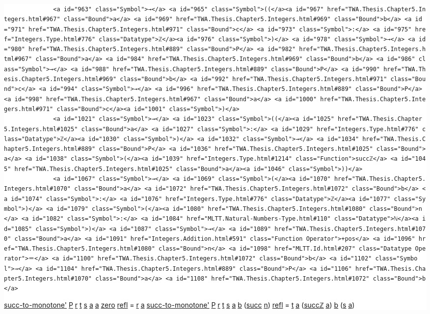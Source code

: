                   <a id="963" class="Symbol">→</a> <a id="965" class="Symbol">((</a><a id="967" href="TWA.Thesis.Chapter5.Integers.html#967" class="Bound">a</a> <a id="969" href="TWA.Thesis.Chapter5.Integers.html#969" class="Bound">b</a> <a id="971" href="TWA.Thesis.Chapter5.Integers.html#971" class="Bound">c</a> <a id="973" class="Symbol">:</a> <a id="975" href="Integers.Type.html#776" class="Datatype">ℤ</a><a id="976" class="Symbol">)</a> <a id="978" class="Symbol">→</a> <a id="980" href="TWA.Thesis.Chapter5.Integers.html#889" class="Bound">P</a> <a id="982" href="TWA.Thesis.Chapter5.Integers.html#967" class="Bound">a</a> <a id="984" href="TWA.Thesis.Chapter5.Integers.html#969" class="Bound">b</a> <a id="986" class="Symbol">→</a> <a id="988" href="TWA.Thesis.Chapter5.Integers.html#889" class="Bound">P</a> <a id="990" href="TWA.Thesis.Chapter5.Integers.html#969" class="Bound">b</a> <a id="992" href="TWA.Thesis.Chapter5.Integers.html#971" class="Bound">c</a> <a id="994" class="Symbol">→</a> <a id="996" href="TWA.Thesis.Chapter5.Integers.html#889" class="Bound">P</a> <a id="998" href="TWA.Thesis.Chapter5.Integers.html#967" class="Bound">a</a> <a id="1000" href="TWA.Thesis.Chapter5.Integers.html#971" class="Bound">c</a><a id="1001" class="Symbol">)</a>
                  <a id="1021" class="Symbol">→</a> <a id="1023" class="Symbol">((</a><a id="1025" href="TWA.Thesis.Chapter5.Integers.html#1025" class="Bound">a</a> <a id="1027" class="Symbol">:</a> <a id="1029" href="Integers.Type.html#776" class="Datatype">ℤ</a><a id="1030" class="Symbol">)</a> <a id="1032" class="Symbol">→</a> <a id="1034" href="TWA.Thesis.Chapter5.Integers.html#889" class="Bound">P</a> <a id="1036" href="TWA.Thesis.Chapter5.Integers.html#1025" class="Bound">a</a> <a id="1038" class="Symbol">(</a><a id="1039" href="Integers.Type.html#1214" class="Function">succℤ</a> <a id="1045" href="TWA.Thesis.Chapter5.Integers.html#1025" class="Bound">a</a><a id="1046" class="Symbol">))</a>
                  <a id="1067" class="Symbol">→</a> <a id="1069" class="Symbol">(</a><a id="1070" href="TWA.Thesis.Chapter5.Integers.html#1070" class="Bound">a</a> <a id="1072" href="TWA.Thesis.Chapter5.Integers.html#1072" class="Bound">b</a> <a id="1074" class="Symbol">:</a> <a id="1076" href="Integers.Type.html#776" class="Datatype">ℤ</a><a id="1077" class="Symbol">)</a> <a id="1079" class="Symbol">(</a><a id="1080" href="TWA.Thesis.Chapter5.Integers.html#1080" class="Bound">n</a> <a id="1082" class="Symbol">:</a> <a id="1084" href="MLTT.Natural-Numbers-Type.html#110" class="Datatype">ℕ</a><a id="1085" class="Symbol">)</a> <a id="1087" class="Symbol">→</a> <a id="1089" href="TWA.Thesis.Chapter5.Integers.html#1070" class="Bound">a</a> <a id="1091" href="Integers.Addition.html#591" class="Function Operator">+pos</a> <a id="1096" href="TWA.Thesis.Chapter5.Integers.html#1080" class="Bound">n</a> <a id="1098" href="MLTT.Id.html#207" class="Datatype Operator">＝</a> <a id="1100" href="TWA.Thesis.Chapter5.Integers.html#1072" class="Bound">b</a> <a id="1102" class="Symbol">→</a> <a id="1104" href="TWA.Thesis.Chapter5.Integers.html#889" class="Bound">P</a> <a id="1106" href="TWA.Thesis.Chapter5.Integers.html#1070" class="Bound">a</a> <a id="1108" href="TWA.Thesis.Chapter5.Integers.html#1072" class="Bound">b</a>
<a id="1110" href="TWA.Thesis.Chapter5.Integers.html#868" class="Function">succ-to-monotone&#39;</a> <a id="1128" href="TWA.Thesis.Chapter5.Integers.html#1128" class="Bound">P</a> <a id="1130" href="TWA.Thesis.Chapter5.Integers.html#1130" class="Bound">r</a> <a id="1132" href="TWA.Thesis.Chapter5.Integers.html#1132" class="Bound">t</a> <a id="1134" href="TWA.Thesis.Chapter5.Integers.html#1134" class="Bound">s</a> <a id="1136" href="TWA.Thesis.Chapter5.Integers.html#1136" class="Bound">a</a> <a id="1138" href="TWA.Thesis.Chapter5.Integers.html#1136" class="Bound">a</a> <a id="1140" href="MLTT.Natural-Numbers-Type.html#127" class="InductiveConstructor">zero</a> <a id="1145" href="MLTT.Identity-Type.html#172" class="InductiveConstructor">refl</a> <a id="1150" class="Symbol">=</a> <a id="1152" href="TWA.Thesis.Chapter5.Integers.html#1130" class="Bound">r</a> <a id="1154" href="TWA.Thesis.Chapter5.Integers.html#1136" class="Bound">a</a>
<a id="1156" href="TWA.Thesis.Chapter5.Integers.html#868" class="Function">succ-to-monotone&#39;</a> <a id="1174" href="TWA.Thesis.Chapter5.Integers.html#1174" class="Bound">P</a> <a id="1176" href="TWA.Thesis.Chapter5.Integers.html#1176" class="Bound">r</a> <a id="1178" href="TWA.Thesis.Chapter5.Integers.html#1178" class="Bound">t</a> <a id="1180" href="TWA.Thesis.Chapter5.Integers.html#1180" class="Bound">s</a> <a id="1182" href="TWA.Thesis.Chapter5.Integers.html#1182" class="Bound">a</a> <a id="1184" href="TWA.Thesis.Chapter5.Integers.html#1184" class="Bound">b</a> <a id="1186" class="Symbol">(</a><a id="1187" href="MLTT.Natural-Numbers-Type.html#137" class="InductiveConstructor">succ</a> <a id="1192" href="TWA.Thesis.Chapter5.Integers.html#1192" class="Bound">n</a><a id="1193" class="Symbol">)</a> <a id="1195" href="MLTT.Identity-Type.html#172" class="InductiveConstructor">refl</a>
 <a id="1201" class="Symbol">=</a> <a id="1203" href="TWA.Thesis.Chapter5.Integers.html#1178" class="Bound">t</a> <a id="1205" href="TWA.Thesis.Chapter5.Integers.html#1182" class="Bound">a</a> <a id="1207" class="Symbol">(</a><a id="1208" href="Integers.Type.html#1214" class="Function">succℤ</a> <a id="1214" href="TWA.Thesis.Chapter5.Integers.html#1182" class="Bound">a</a><a id="1215" class="Symbol">)</a> <a id="1217" href="TWA.Thesis.Chapter5.Integers.html#1184" class="Bound">b</a> <a id="1219" class="Symbol">(</a><a id="1220" href="TWA.Thesis.Chapter5.Integers.html#1180" class="Bound">s</a> <a id="1222" href="TWA.Thesis.Chapter5.Integers.html#1182" class="Bound">a</a><a id="1223" class="Symbol">)</a>